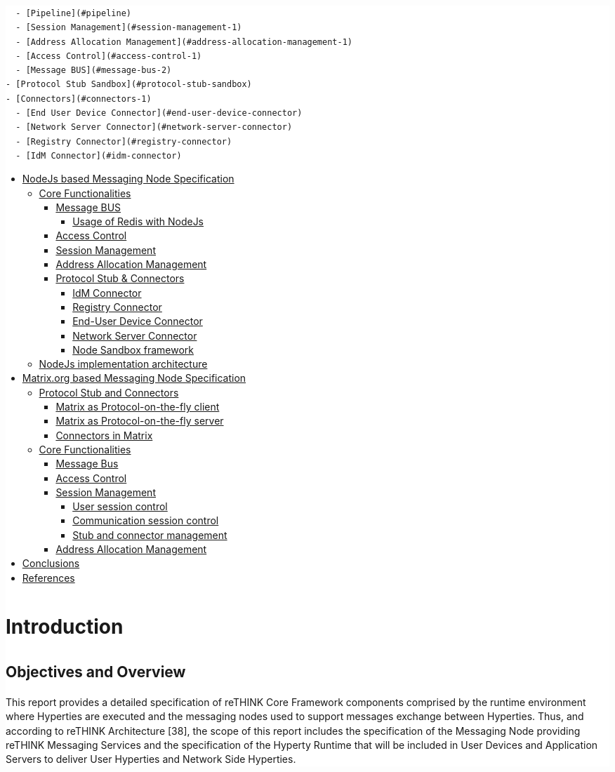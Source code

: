       - [Pipeline](#pipeline)
      - [Session Management](#session-management-1)
      - [Address Allocation Management](#address-allocation-management-1)
      - [Access Control](#access-control-1)
      - [Message BUS](#message-bus-2)
    - [Protocol Stub Sandbox](#protocol-stub-sandbox)
    - [Connectors](#connectors-1)
      - [End User Device Connector](#end-user-device-connector)
      - [Network Server Connector](#network-server-connector)
      - [Registry Connector](#registry-connector)
      - [IdM Connector](#idm-connector)
  - [NodeJs based Messaging Node Specification](#nodejs-based-messaging-node-specification)
    - [Core Functionalities](#core-functionalities-2)
      - [Message BUS](#message-bus-3)
        - [Usage of Redis with NodeJs](#usage-of-redis-with-nodejs)
      - [Access Control](#access-control-2)
      - [Session Management](#session-management-2)
      - [Address Allocation Management](#address-allocation-management-2)
      - [Protocol Stub & Connectors](#protocol-stub-&-connectors)
        - [IdM Connector](#idm-connector-1)
        - [Registry Connector](#registry-connector-1)
        - [End-User Device Connector](#end-user-device-connector)
        - [Network Server Connector](#network-server-connector-1)
        - [Node Sandbox framework](#node-sandbox-framework)
    - [NodeJs implementation architecture](#nodejs-implementation-architecture)
  - [Matrix.org based Messaging Node Specification](#matrixorg-based-messaging-node-specification)
    - [Protocol Stub and Connectors](#protocol-stub-and-connectors)
      - [Matrix as Protocol-on-the-fly client](#matrix-as-protocol-on-the-fly-client)
      - [Matrix as Protocol-on-the-fly server](#matrix-as-protocol-on-the-fly-server)
      - [Connectors in Matrix](#connectors-in-matrix)
    - [Core Functionalities](#core-functionalities-3)
      - [Message Bus](#message-bus)
      - [Access Control](#access-control-3)
      - [Session Management](#session-management-3)
        - [User session control](#user-session-control)
        - [Communication session control](#communication-session-control)
        - [Stub and connector management](#stub-and-connector-management)
      - [Address Allocation Management](#address-allocation-management-3)
- [Conclusions](#conclusions)
- [References](#references)



Introduction
============

Objectives and Overview
-----------------------

This report provides a detailed specification of reTHINK Core Framework
components comprised by the runtime environment where Hyperties are
executed and the messaging nodes used to support messages exchange
between Hyperties. Thus, and according to reTHINK Architecture \[38\],
the scope of this report includes the specification of the Messaging
Node providing reTHINK Messaging Services and the specification of the
Hyperty Runtime that will be included in User Devices and Application
Servers to deliver User Hyperties and Network Side Hyperties.
